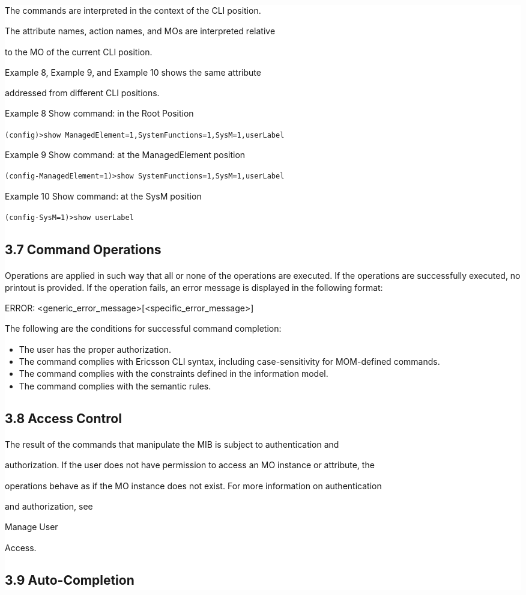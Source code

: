 The commands are interpreted in the context of the CLI position.

The attribute names, action names, and MOs are interpreted relative

to the MO of the current CLI position.

Example 8, Example 9, and Example 10 shows the same attribute

addressed from different CLI positions.

Example 8   Show command: in the Root Position

```
(config)>show ManagedElement=1,SystemFunctions=1,SysM=1,userLabel
```

Example 9   Show command: at the ManagedElement position

```
(config-ManagedElement=1)>show SystemFunctions=1,SysM=1,userLabel
```

Example 10   Show command: at the SysM position

```
(config-SysM=1)>show userLabel
```

## 3.7 Command Operations

Operations are applied in such way that all or none of the operations are executed. If the operations are successfully executed, no printout is provided. If the operation fails, an error message is displayed in the following format:

ERROR: &lt;generic\_error\_message&gt;[&lt;specific\_error\_message&gt;]

The following are the conditions for successful command completion:

- The user has the proper authorization.
- The command complies with Ericsson CLI syntax, including case-sensitivity for MOM-defined commands.
- The command complies with the constraints defined in the information model.
- The command complies with the semantic rules.

## 3.8 Access Control

The result of the commands that manipulate the MIB is subject to authentication and

authorization. If the user does not have permission to access an MO instance or attribute, the

operations behave as if the MO instance does not exist. For more information on authentication

and authorization, see

Manage User

Access.

## 3.9 Auto-Completion
